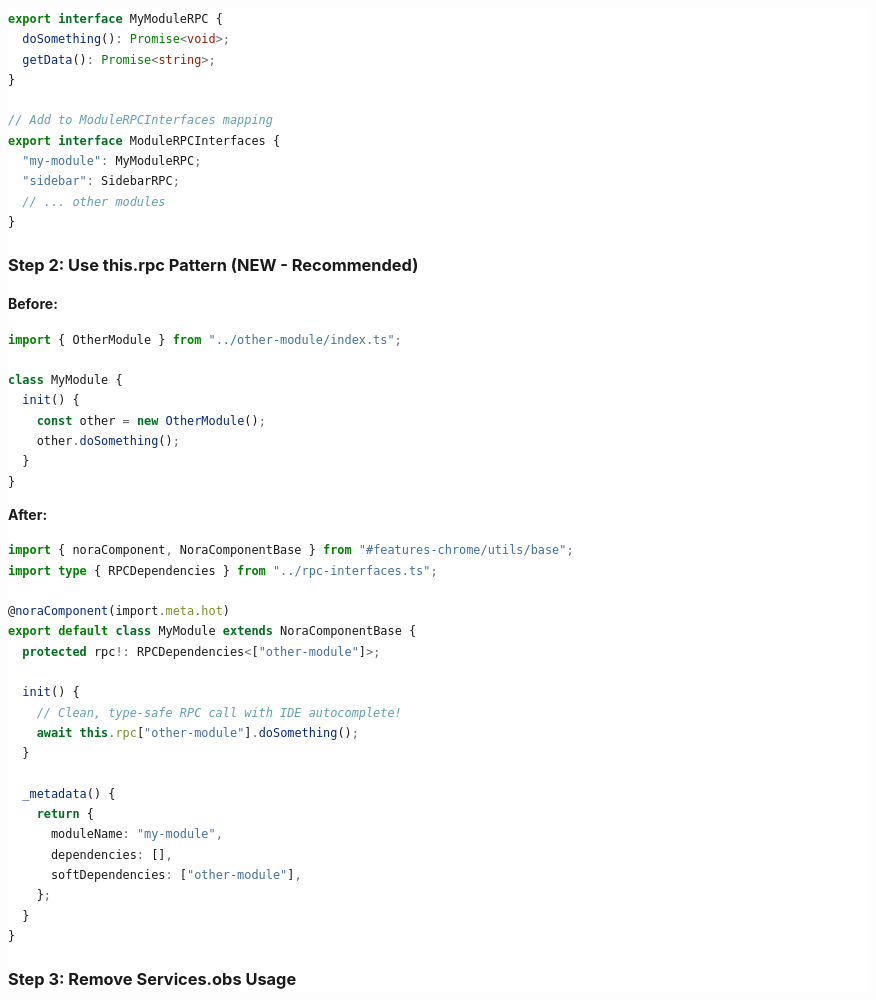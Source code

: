 ```typescript
export interface MyModuleRPC {
  doSomething(): Promise<void>;
  getData(): Promise<string>;
}

// Add to ModuleRPCInterfaces mapping
export interface ModuleRPCInterfaces {
  "my-module": MyModuleRPC;
  "sidebar": SidebarRPC;
  // ... other modules
}
```

### Step 2: Use this.rpc Pattern (NEW - Recommended)

**Before:**
```typescript
import { OtherModule } from "../other-module/index.ts";

class MyModule {
  init() {
    const other = new OtherModule();
    other.doSomething();
  }
}
```

**After:**
```typescript
import { noraComponent, NoraComponentBase } from "#features-chrome/utils/base";
import type { RPCDependencies } from "../rpc-interfaces.ts";

@noraComponent(import.meta.hot)
export default class MyModule extends NoraComponentBase {
  protected rpc!: RPCDependencies<["other-module"]>;

  init() {
    // Clean, type-safe RPC call with IDE autocomplete!
    await this.rpc["other-module"].doSomething();
  }

  _metadata() {
    return {
      moduleName: "my-module",
      dependencies: [],
      softDependencies: ["other-module"],
    };
  }
}
```

### Step 3: Remove Services.obs Usage
